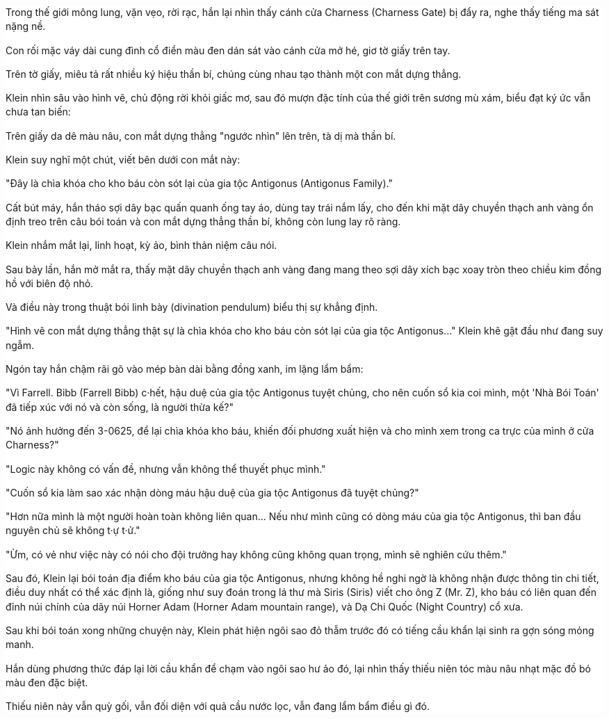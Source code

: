 Trong thế giới mông lung, vặn vẹo, rời rạc, hắn lại nhìn thấy cánh cửa Charness (Charness Gate) bị đẩy ra, nghe thấy tiếng ma sát nặng nề.

Con rối mặc váy dài cung đình cổ điển màu đen dán sát vào cánh cửa mở hé, giơ tờ giấy trên tay.

Trên tờ giấy, miêu tả rất nhiều ký hiệu thần bí, chúng cùng nhau tạo thành một con mắt dựng thẳng.

Klein nhìn sâu vào hình vẽ, chủ động rời khỏi giấc mơ, sau đó mượn đặc tính của thế giới trên sương mù xám, biểu đạt ký ức vẫn chưa tan biến:

Trên giấy da dê màu nâu, con mắt dựng thẳng "ngước nhìn" lên trên, tà dị mà thần bí.

Klein suy nghĩ một chút, viết bên dưới con mắt này:

"Đây là chìa khóa cho kho báu còn sót lại của gia tộc Antigonus (Antigonus Family)."

Cất bút máy, hắn tháo sợi dây bạc quấn quanh ống tay áo, dùng tay trái nắm lấy, cho đến khi mặt dây chuyền thạch anh vàng ổn định treo trên câu bói toán và con mắt dựng thẳng thần bí, không còn lung lay rõ ràng.

Klein nhắm mắt lại, linh hoạt, kỳ ảo, bình thản niệm câu nói.

Sau bảy lần, hắn mở mắt ra, thấy mặt dây chuyền thạch anh vàng đang mang theo sợi dây xích bạc xoay tròn theo chiều kim đồng hồ với biên độ nhỏ.

Và điều này trong thuật bói linh bày (divination pendulum) biểu thị sự khẳng định.

"Hình vẽ con mắt dựng thẳng thật sự là chìa khóa cho kho báu còn sót lại của gia tộc Antigonus..." Klein khẽ gật đầu như đang suy ngẫm.

Ngón tay hắn chậm rãi gõ vào mép bàn dài bằng đồng xanh, im lặng lẩm bẩm:

"Vì Farrell. Bibb (Farrell Bibb) c·hết, hậu duệ của gia tộc Antigonus tuyệt chủng, cho nên cuốn sổ kia coi mình, một 'Nhà Bói Toán' đã tiếp xúc với nó và còn sống, là người thừa kế?"

"Nó ảnh hưởng đến 3-0625, để lại chìa khóa kho báu, khiến đối phương xuất hiện và cho mình xem trong ca trực của mình ở cửa Charness?"

"Logic này không có vấn đề, nhưng vẫn không thể thuyết phục mình."

"Cuốn sổ kia làm sao xác nhận dòng máu hậu duệ của gia tộc Antigonus đã tuyệt chủng?"

"Hơn nữa mình là một người hoàn toàn không liên quan... Nếu như mình cũng có dòng máu của gia tộc Antigonus, thì ban đầu nguyên chủ sẽ không t·ự t·ử."

"Ừm, có vẻ như việc này có nói cho đội trưởng hay không cũng không quan trọng, mình sẽ nghiên cứu thêm."

Sau đó, Klein lại bói toán địa điểm kho báu của gia tộc Antigonus, nhưng không hề nghi ngờ là không nhận được thông tin chi tiết, điều duy nhất có thể xác định là, giống như suy đoán trong lá thư mà Siris (Siris) viết cho ông Z (Mr. Z), kho báu có liên quan đến đỉnh núi chính của dãy núi Horner Adam (Horner Adam mountain range), và Dạ Chi Quốc (Night Country) cổ xưa.

Sau khi bói toán xong những chuyện này, Klein phát hiện ngôi sao đỏ thẫm trước đó có tiếng cầu khẩn lại sinh ra gợn sóng mỏng manh.

Hắn dùng phương thức đáp lại lời cầu khẩn để chạm vào ngôi sao hư ảo đó, lại nhìn thấy thiếu niên tóc màu nâu nhạt mặc đồ bó màu đen đặc biệt.

Thiếu niên này vẫn quỳ gối, vẫn đối diện với quả cầu nước lọc, vẫn đang lẩm bẩm điều gì đó.
